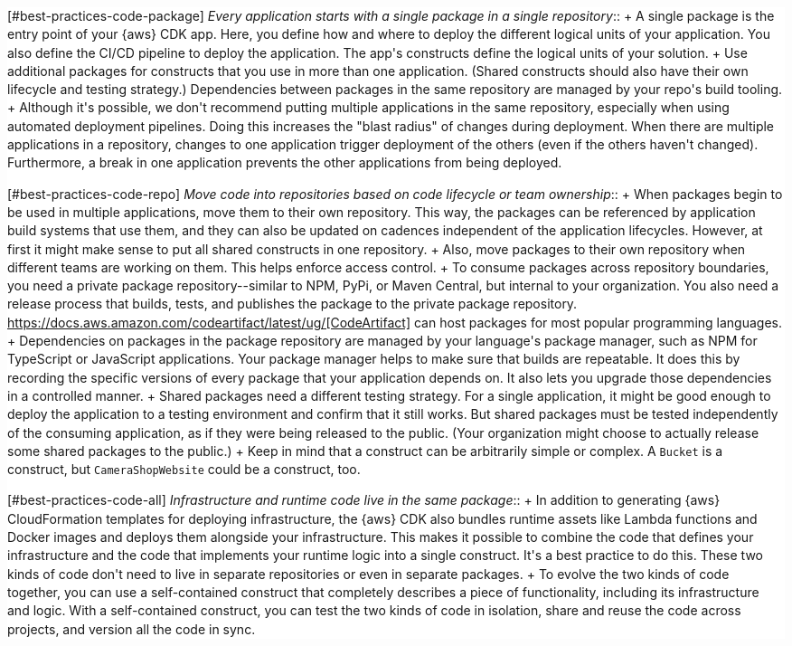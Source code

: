 [#best-practices-code-package]
_Every application starts with a single package in a single repository_::
+
A single package is the entry point of your \{aws} CDK app. Here, you define how and where to deploy the different logical units of your application. You also define the CI/CD pipeline to deploy the application. The app's constructs define the logical units of your solution.
+
Use additional packages for constructs that you use in more than one application. (Shared constructs should also have their own lifecycle and testing strategy.) Dependencies between packages in the same repository are managed by your repo's build tooling.
+
Although it's possible, we don't recommend putting multiple applications in the same repository, especially when using automated deployment pipelines. Doing this increases the "blast radius" of changes during deployment. When there are multiple applications in a repository, changes to one application trigger deployment of the others (even if the others haven't changed). Furthermore, a break in one application prevents the other applications from being deployed.

[#best-practices-code-repo]
_Move code into repositories based on code lifecycle or team ownership_::
+
When packages begin to be used in multiple applications, move them to their own repository. This way, the packages can be referenced by application build systems that use them, and they can also be updated on cadences independent of the application lifecycles. However, at first it might make sense to put all shared constructs in one repository.
+
Also, move packages to their own repository when different teams are working on them. This helps enforce access control.
+
To consume packages across repository boundaries, you need a private package repository--similar to NPM, PyPi, or Maven Central, but internal to your organization. You also need a release process that builds, tests, and publishes the package to the private package repository. https://docs.aws.amazon.com/codeartifact/latest/ug/[CodeArtifact] can host packages for most popular programming languages.
+
Dependencies on packages in the package repository are managed by your language's package manager, such as NPM for TypeScript or JavaScript applications. Your package manager helps to make sure that builds are repeatable. It does this by recording the specific versions of every package that your application depends on. It also lets you upgrade those dependencies in a controlled manner.
+
Shared packages need a different testing strategy. For a single application, it might be good enough to deploy the application to a testing environment and confirm that it still works. But shared packages must be tested independently of the consuming application, as if they were being released to the public. (Your organization might choose to actually release some shared packages to the public.)
+
Keep in mind that a construct can be arbitrarily simple or complex. A `Bucket` is a construct, but `CameraShopWebsite` could be a construct, too.

[#best-practices-code-all]
_Infrastructure and runtime code live in the same package_::
+
In addition to generating \{aws} CloudFormation templates for deploying infrastructure, the \{aws} CDK also bundles runtime assets like Lambda functions and Docker images and deploys them alongside your infrastructure. This makes it possible to combine the code that defines your infrastructure and the code that implements your runtime logic into a single construct. It's a best practice to do this. These two kinds of code don't need to live in separate repositories or even in separate packages.
+
To evolve the two kinds of code together, you can use a self-contained construct that completely describes a piece of functionality, including its infrastructure and logic. With a self-contained construct, you can test the two kinds of code in isolation, share and reuse the code across projects, and version all the code in sync.

